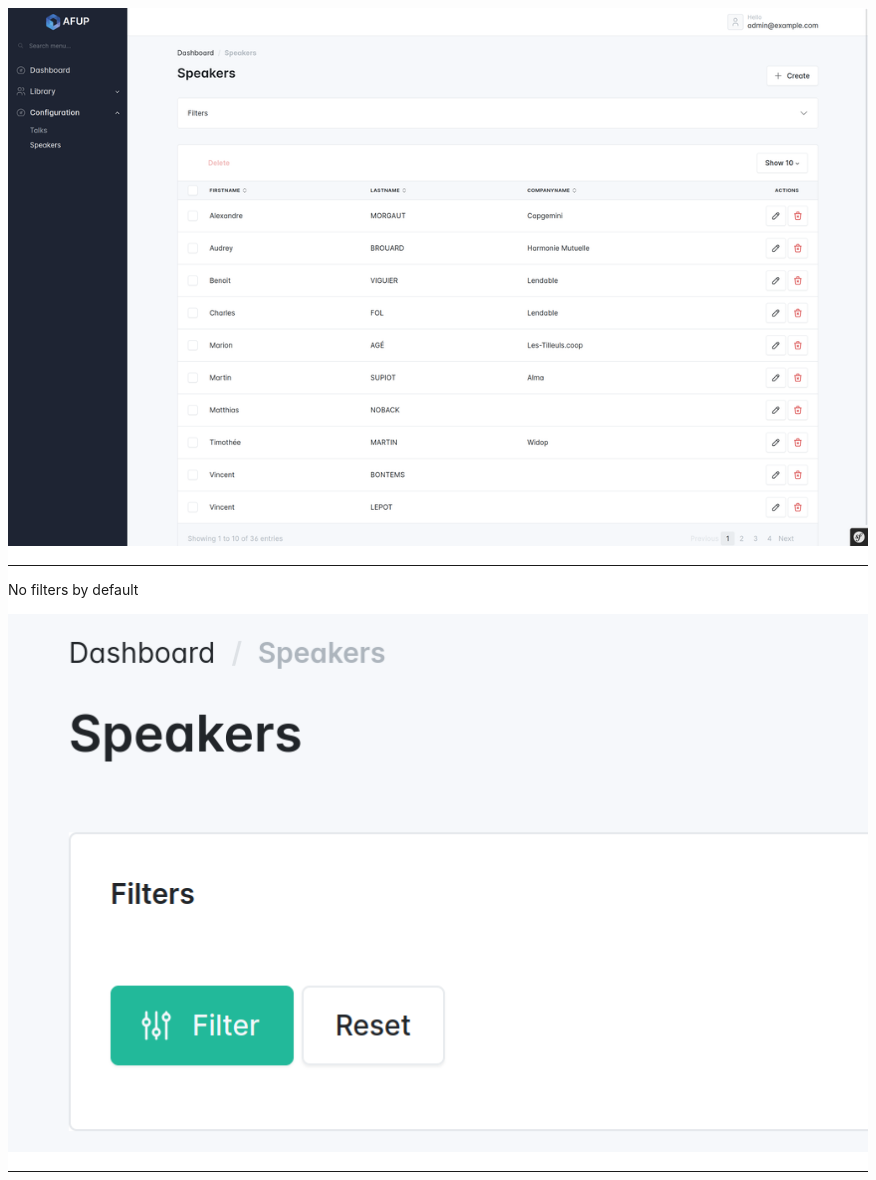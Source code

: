 <img src="/admin_ui_speakers.png" />

---

No filters by default

<img class="w-100" src="/admin_ui_no_filters.png" />

---